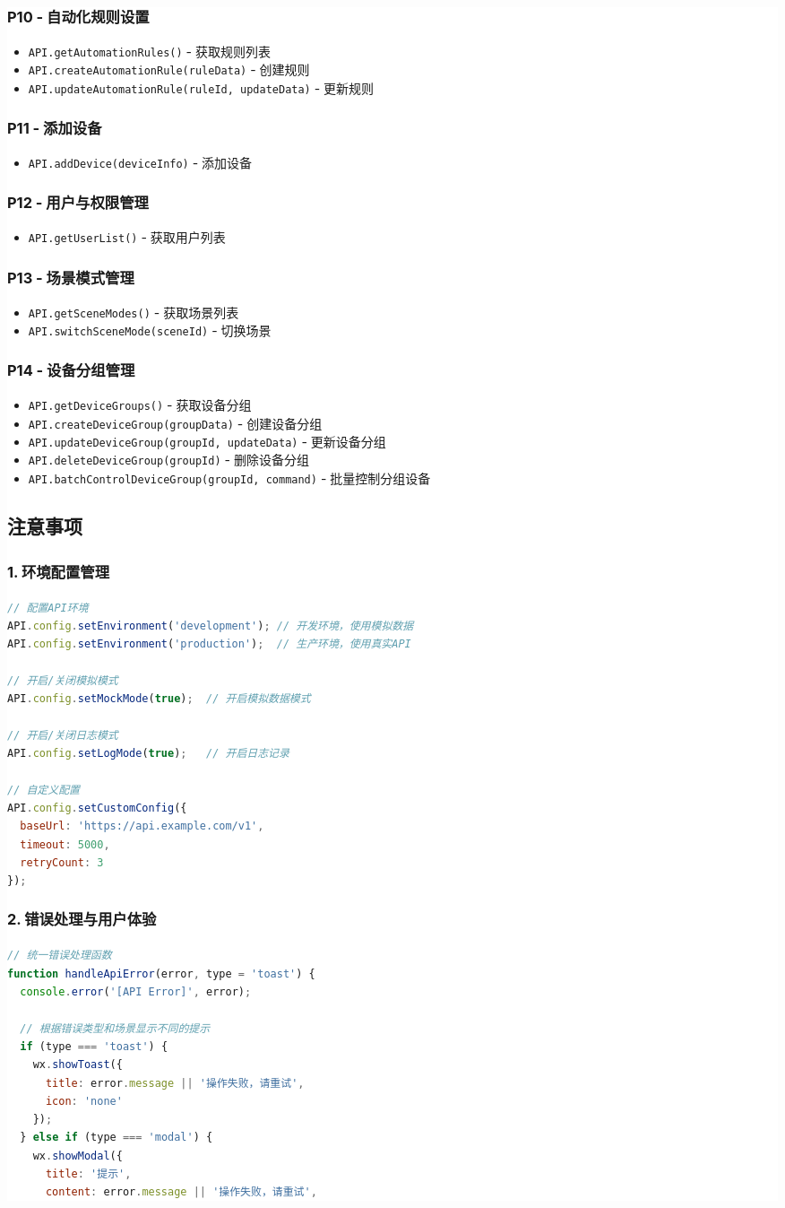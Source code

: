 ### P10 - 自动化规则设置
- `API.getAutomationRules()` - 获取规则列表
- `API.createAutomationRule(ruleData)` - 创建规则
- `API.updateAutomationRule(ruleId, updateData)` - 更新规则

### P11 - 添加设备
- `API.addDevice(deviceInfo)` - 添加设备

### P12 - 用户与权限管理
- `API.getUserList()` - 获取用户列表

### P13 - 场景模式管理
- `API.getSceneModes()` - 获取场景列表
- `API.switchSceneMode(sceneId)` - 切换场景

### P14 - 设备分组管理
- `API.getDeviceGroups()` - 获取设备分组
- `API.createDeviceGroup(groupData)` - 创建设备分组
- `API.updateDeviceGroup(groupId, updateData)` - 更新设备分组
- `API.deleteDeviceGroup(groupId)` - 删除设备分组
- `API.batchControlDeviceGroup(groupId, command)` - 批量控制分组设备

## 注意事项

### 1. 环境配置管理

```javascript
// 配置API环境
API.config.setEnvironment('development'); // 开发环境，使用模拟数据
API.config.setEnvironment('production');  // 生产环境，使用真实API

// 开启/关闭模拟模式
API.config.setMockMode(true);  // 开启模拟数据模式

// 开启/关闭日志模式
API.config.setLogMode(true);   // 开启日志记录

// 自定义配置
API.config.setCustomConfig({
  baseUrl: 'https://api.example.com/v1',
  timeout: 5000,
  retryCount: 3
});
```

### 2. 错误处理与用户体验

```javascript
// 统一错误处理函数
function handleApiError(error, type = 'toast') {
  console.error('[API Error]', error);
  
  // 根据错误类型和场景显示不同的提示
  if (type === 'toast') {
    wx.showToast({
      title: error.message || '操作失败，请重试',
      icon: 'none'
    });
  } else if (type === 'modal') {
    wx.showModal({
      title: '提示',
      content: error.message || '操作失败，请重试',
```